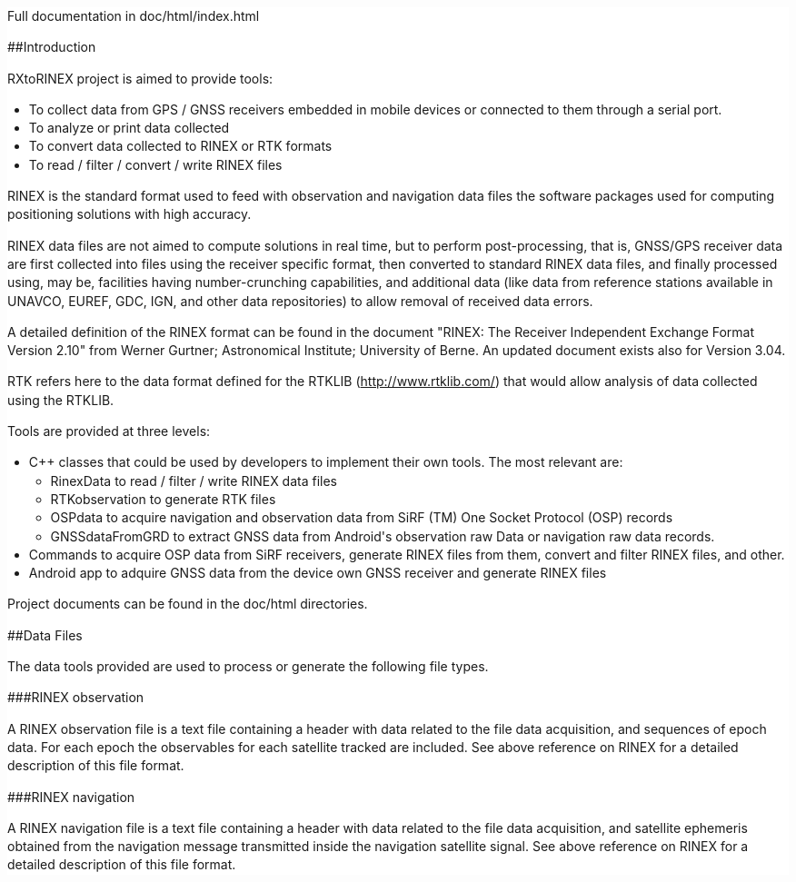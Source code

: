 ﻿Full documentation in doc/html/index.html

##Introduction 

RXtoRINEX project is aimed to provide tools: 
- To collect data from GPS / GNSS receivers embedded in mobile devices or connected to them through a serial port. 
- To analyze or print data collected 
- To convert data collected to RINEX or RTK formats 
- To read / filter / convert / write RINEX files 

RINEX is the standard format used to feed with observation and navigation data files the software packages used for computing positioning solutions with high accuracy. 

RINEX data files are not aimed to compute solutions in real time, but to perform post-processing, that is, GNSS/GPS receiver data are first collected into files using the receiver specific format, then converted to standard RINEX data files, and finally processed using, may be, facilities having number-crunching capabilities, and additional data (like data from reference stations available in UNAVCO, EUREF, GDC, IGN, and other data repositories) to allow removal of received data errors. 

A detailed definition of the RINEX format can be found in the document "RINEX: The Receiver Independent Exchange Format Version 2.10" from Werner Gurtner; Astronomical Institute; University of Berne. An updated document exists also for Version 3.04. 

RTK refers here to the data format defined for the RTKLIB (http://www.rtklib.com/) that would allow analysis of data collected using the RTKLIB. 

Tools are provided at three levels: 
- C++ classes that could be used by developers to implement their own tools. The most relevant are: 
	- RinexData to read / filter / write RINEX data files 
	- RTKobservation to generate RTK files 
	- OSPdata to acquire navigation and observation data from SiRF (TM) One Socket Protocol (OSP) records
	- GNSSdataFromGRD to extract GNSS data from Android's observation raw Data or navigation raw data records. 
- Commands to acquire OSP data from SiRF receivers, generate RINEX files from them, convert and filter RINEX files, and other. 
- Android app to adquire GNSS data from the device own GNSS receiver and generate RINEX files 

Project documents can be found in the doc/html directories. 

##Data Files 

The data tools provided are used to process or generate the following file types. 


###RINEX observation 

A RINEX observation file is a text file containing a header with data related to the file data acquisition, and sequences of epoch data. For each epoch the observables for each satellite tracked are included. See above reference on RINEX for a detailed description of this file format. 


###RINEX navigation 

A RINEX navigation file is a text file containing a header with data related to the file data acquisition, and satellite ephemeris obtained from the navigation message transmitted inside the navigation satellite signal. See above reference on RINEX for a detailed description of this file format. 
